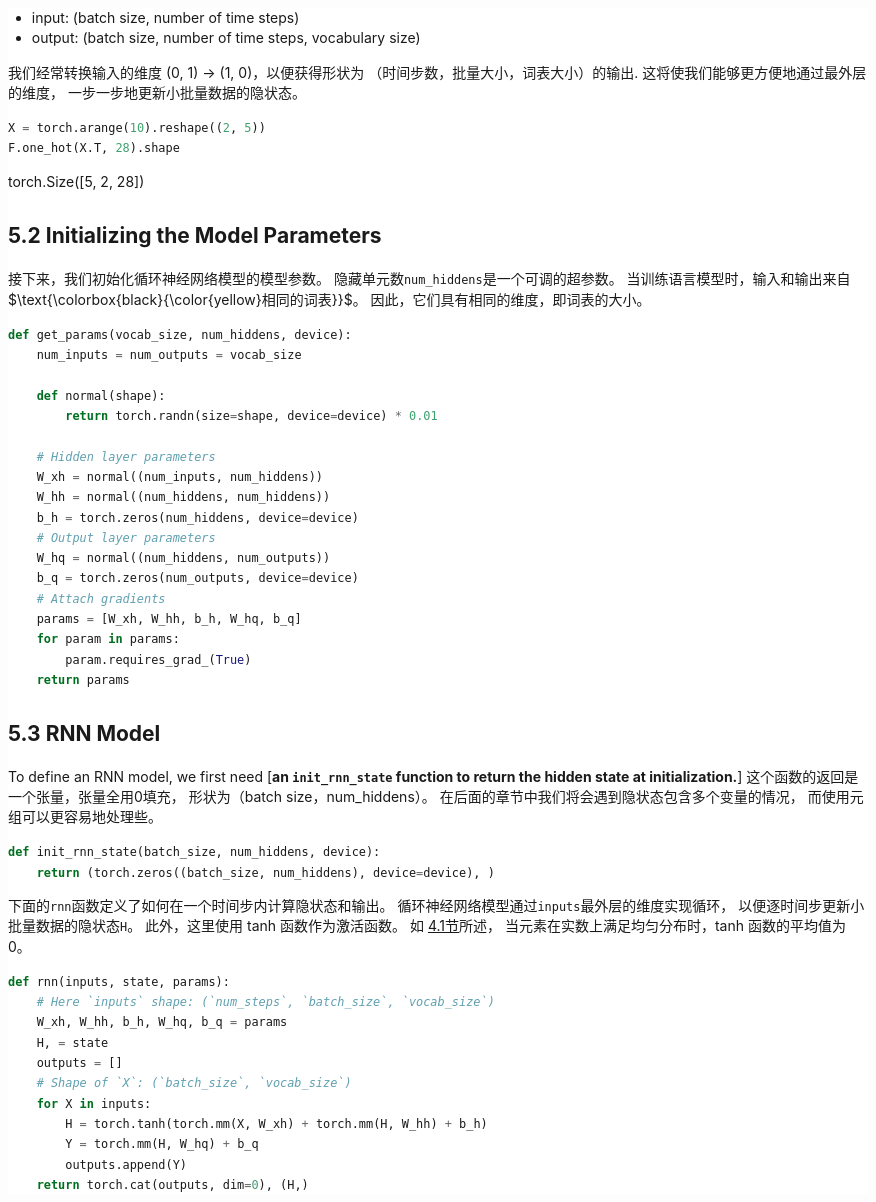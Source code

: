 - input: (batch size, number of time steps)
- output: (batch size, number of time steps, vocabulary size)

我们经常转换输入的维度 (0, 1) -> (1, 0)，以便获得形状为 （时间步数，批量大小，词表大小）的输出. 这将使我们能够更方便地通过最外层的维度， 一步一步地更新小批量数据的隐状态。

```python
X = torch.arange(10).reshape((2, 5))
F.one_hot(X.T, 28).shape
```

torch.Size([5, 2, 28])

## 5.2 Initializing the Model Parameters

接下来，我们初始化循环神经网络模型的模型参数。 隐藏单元数`num_hiddens`是一个可调的超参数。 当训练语言模型时，输入和输出来自 $\text{\colorbox{black}{\color{yellow}相同的词表}}$。 因此，它们具有相同的维度，即词表的大小。

```python
def get_params(vocab_size, num_hiddens, device):
    num_inputs = num_outputs = vocab_size

    def normal(shape):
        return torch.randn(size=shape, device=device) * 0.01

    # Hidden layer parameters
    W_xh = normal((num_inputs, num_hiddens))
    W_hh = normal((num_hiddens, num_hiddens))
    b_h = torch.zeros(num_hiddens, device=device)
    # Output layer parameters
    W_hq = normal((num_hiddens, num_outputs))
    b_q = torch.zeros(num_outputs, device=device)
    # Attach gradients
    params = [W_xh, W_hh, b_h, W_hq, b_q]
    for param in params:
        param.requires_grad_(True)
    return params
```

## 5.3 RNN Model

To define an RNN model, we first need [**an `init_rnn_state` function to return the hidden state at initialization.**]
这个函数的返回是一个张量，张量全用0填充， 形状为（batch size，num_hiddens）。 在后面的章节中我们将会遇到隐状态包含多个变量的情况， 而使用元组可以更容易地处理些。

```python
def init_rnn_state(batch_size, num_hiddens, device):
    return (torch.zeros((batch_size, num_hiddens), device=device), )
```

下面的`rnn`函数定义了如何在一个时间步内计算隐状态和输出。 循环神经网络模型通过`inputs`最外层的维度实现循环， 以便逐时间步更新小批量数据的隐状态`H`。 此外，这里使用 $\text{tanh}$ 函数作为激活函数。 如 [4.1节](https://zh.d2l.ai/chapter_multilayer-perceptrons/mlp.html#sec-mlp)所述， 当元素在实数上满足均匀分布时，$\text{tanh}$ 函数的平均值为 $0$。

```python
def rnn(inputs, state, params):
    # Here `inputs` shape: (`num_steps`, `batch_size`, `vocab_size`)
    W_xh, W_hh, b_h, W_hq, b_q = params
    H, = state
    outputs = []
    # Shape of `X`: (`batch_size`, `vocab_size`)
    for X in inputs:
        H = torch.tanh(torch.mm(X, W_xh) + torch.mm(H, W_hh) + b_h)
        Y = torch.mm(H, W_hq) + b_q
        outputs.append(Y)
    return torch.cat(outputs, dim=0), (H,)
```
